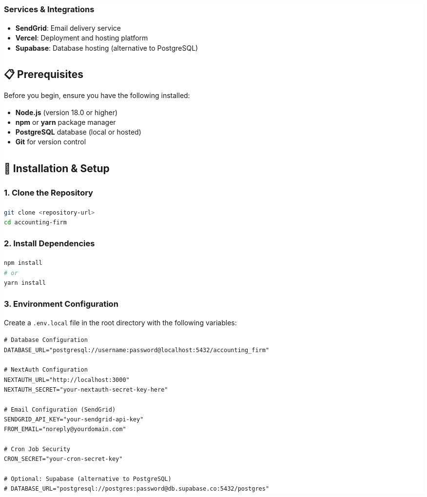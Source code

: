 ### Services & Integrations
- **SendGrid**: Email delivery service
- **Vercel**: Deployment and hosting platform
- **Supabase**: Database hosting (alternative to PostgreSQL)

## 📋 Prerequisites

Before you begin, ensure you have the following installed:

- **Node.js** (version 18.0 or higher)
- **npm** or **yarn** package manager
- **PostgreSQL** database (local or hosted)
- **Git** for version control

## 🔧 Installation & Setup

### 1. Clone the Repository

```bash
git clone <repository-url>
cd accounting-firm
```

### 2. Install Dependencies

```bash
npm install
# or
yarn install
```

### 3. Environment Configuration

Create a `.env.local` file in the root directory with the following variables:

```env
# Database Configuration
DATABASE_URL="postgresql://username:password@localhost:5432/accounting_firm"

# NextAuth Configuration
NEXTAUTH_URL="http://localhost:3000"
NEXTAUTH_SECRET="your-nextauth-secret-key-here"

# Email Configuration (SendGrid)
SENDGRID_API_KEY="your-sendgrid-api-key"
FROM_EMAIL="noreply@yourdomain.com"

# Cron Job Security
CRON_SECRET="your-cron-secret-key"

# Optional: Supabase (alternative to PostgreSQL)
# DATABASE_URL="postgresql://postgres:password@db.supabase.co:5432/postgres"
```
